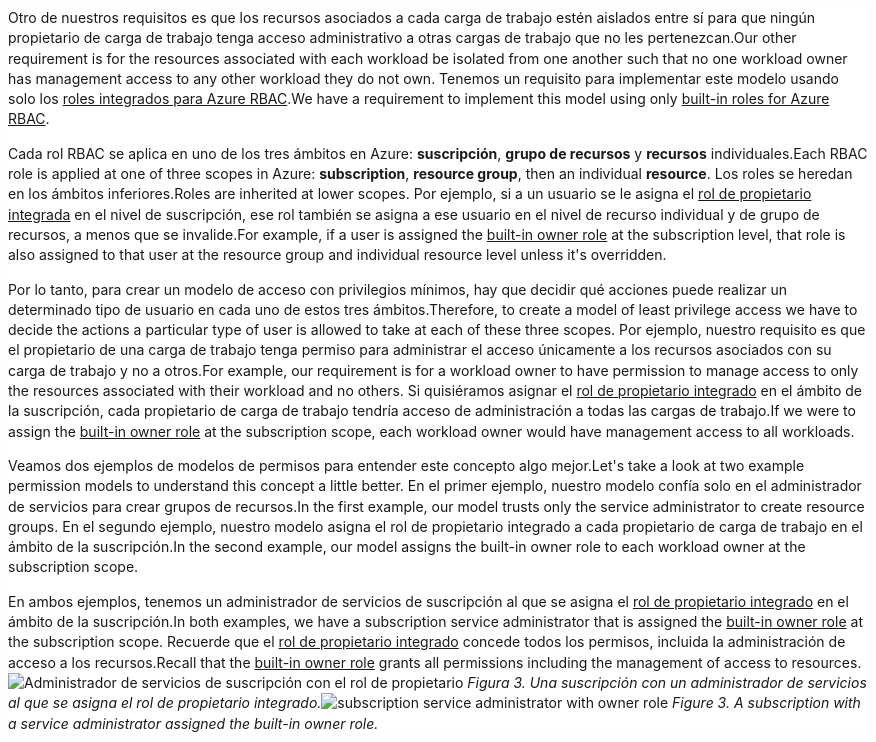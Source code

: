 <span data-ttu-id="a2f09-156">Otro de nuestros requisitos es que los recursos asociados a cada carga de trabajo estén aislados entre sí para que ningún propietario de carga de trabajo tenga acceso administrativo a otras cargas de trabajo que no les pertenezcan.</span><span class="sxs-lookup"><span data-stu-id="a2f09-156">Our other requirement is for the resources associated with each workload be isolated from one another such that no one workload owner has management access to any other workload they do not own.</span></span> <span data-ttu-id="a2f09-157">Tenemos un requisito para implementar este modelo usando solo los [roles integrados para Azure RBAC][rbac-built-in-roles].</span><span class="sxs-lookup"><span data-stu-id="a2f09-157">We have a requirement to implement this model using only [built-in roles for Azure RBAC][rbac-built-in-roles].</span></span>

<span data-ttu-id="a2f09-158">Cada rol RBAC se aplica en uno de los tres ámbitos en Azure: **suscripción**, **grupo de recursos** y **recursos** individuales.</span><span class="sxs-lookup"><span data-stu-id="a2f09-158">Each RBAC role is applied at one of three scopes in Azure: **subscription**, **resource group**, then an individual **resource**.</span></span> <span data-ttu-id="a2f09-159">Los roles se heredan en los ámbitos inferiores.</span><span class="sxs-lookup"><span data-stu-id="a2f09-159">Roles are inherited at lower scopes.</span></span> <span data-ttu-id="a2f09-160">Por ejemplo, si a un usuario se le asigna el [rol de propietario integrada][rbac-built-in-owner] en el nivel de suscripción, ese rol también se asigna a ese usuario en el nivel de recurso individual y de grupo de recursos, a menos que se invalide.</span><span class="sxs-lookup"><span data-stu-id="a2f09-160">For example, if a user is assigned the [built-in owner role][rbac-built-in-owner] at the subscription level, that role is also assigned to that user at the resource group and individual resource level unless it's overridden.</span></span>

<span data-ttu-id="a2f09-161">Por lo tanto, para crear un modelo de acceso con privilegios mínimos, hay que decidir qué acciones puede realizar un determinado tipo de usuario en cada uno de estos tres ámbitos.</span><span class="sxs-lookup"><span data-stu-id="a2f09-161">Therefore, to create a model of least privilege access we have to decide the actions a particular type of user is allowed to take at each of these three scopes.</span></span> <span data-ttu-id="a2f09-162">Por ejemplo, nuestro requisito es que el propietario de una carga de trabajo tenga permiso para administrar el acceso únicamente a los recursos asociados con su carga de trabajo y no a otros.</span><span class="sxs-lookup"><span data-stu-id="a2f09-162">For example, our requirement is for a workload owner to have permission to manage access to only the resources associated with their workload and no others.</span></span> <span data-ttu-id="a2f09-163">Si quisiéramos asignar el [rol de propietario integrado][rbac-built-in-owner] en el ámbito de la suscripción, cada propietario de carga de trabajo tendría acceso de administración a todas las cargas de trabajo.</span><span class="sxs-lookup"><span data-stu-id="a2f09-163">If we were to assign the [built-in owner role][rbac-built-in-owner] at the subscription scope, each workload owner would have management access to all workloads.</span></span>

<span data-ttu-id="a2f09-164">Veamos dos ejemplos de modelos de permisos para entender este concepto algo mejor.</span><span class="sxs-lookup"><span data-stu-id="a2f09-164">Let's take a look at two example permission models to understand this concept a little better.</span></span> <span data-ttu-id="a2f09-165">En el primer ejemplo, nuestro modelo confía solo en el administrador de servicios para crear grupos de recursos.</span><span class="sxs-lookup"><span data-stu-id="a2f09-165">In the first example, our model trusts only the service administrator to create resource groups.</span></span> <span data-ttu-id="a2f09-166">En el segundo ejemplo, nuestro modelo asigna el rol de propietario integrado a cada propietario de carga de trabajo en el ámbito de la suscripción.</span><span class="sxs-lookup"><span data-stu-id="a2f09-166">In the second example, our model assigns the built-in owner role to each workload owner at the subscription scope.</span></span> 

<span data-ttu-id="a2f09-167">En ambos ejemplos, tenemos un administrador de servicios de suscripción al que se asigna el [rol de propietario integrado][rbac-built-in-owner] en el ámbito de la suscripción.</span><span class="sxs-lookup"><span data-stu-id="a2f09-167">In both examples, we have a subscription service administrator that is assigned the [built-in owner role][rbac-built-in-owner] at the subscription scope.</span></span> <span data-ttu-id="a2f09-168">Recuerde que el [rol de propietario integrado][rbac-built-in-owner] concede todos los permisos, incluida la administración de acceso a los recursos.</span><span class="sxs-lookup"><span data-stu-id="a2f09-168">Recall that the [built-in owner role][rbac-built-in-owner] grants all permissions including the management of access to resources.</span></span>
<span data-ttu-id="a2f09-169">![Administrador de servicios de suscripción con el rol de propietario](../_images/governance-2-1.png)
*Figura 3. Una suscripción con un administrador de servicios al que se asigna el rol de propietario integrado.*</span><span class="sxs-lookup"><span data-stu-id="a2f09-169">![subscription service administrator with owner role](../_images/governance-2-1.png)
*Figure 3. A subscription with a service administrator assigned the built-in owner role.*</span></span> 


[rbac-built-in-owner]: /azure/role-based-access-control/built-in-roles#owner
[rbac-built-in-roles]: /azure/role-based-access-control/built-in-roles